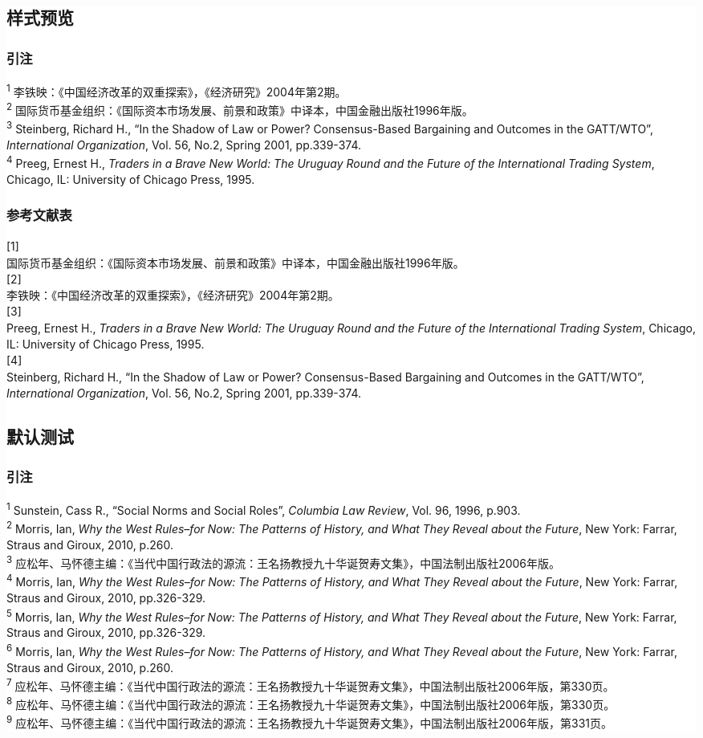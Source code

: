 





## 样式预览

### 引注

<sup>1</sup> 李铁映：《中国经济改革的双重探索》，《经济研究》2004年第2期。<br>
<sup>2</sup> 国际货币基金组织：《国际资本市场发展、前景和政策》中译本，中国金融出版社1996年版。<br>
<sup>3</sup> Steinberg, Richard H., “In the Shadow of Law or Power? Consensus-Based Bargaining and Outcomes in the GATT/WTO”, <i>International Organization</i>, Vol. 56, No.2, Spring 2001, pp.339-374.<br>
<sup>4</sup> Preeg, Ernest H., <i>Traders in a Brave New World: The Uruguay Round and the Future of the International Trading System</i>, Chicago, IL: University of Chicago Press, 1995.<br>


### 参考文献表

<div class="csl-bib-body maxoffset-3 second-field-align-flush hangingindent-false">
  <div class="csl-entry">
    <div class="csl-left-margin">[1]</div><div class="csl-right-inline">国际货币基金组织：《国际资本市场发展、前景和政策》中译本，中国金融出版社1996年版。</div>
  </div>
  <div class="csl-entry">
    <div class="csl-left-margin">[2]</div><div class="csl-right-inline">李铁映：《中国经济改革的双重探索》，《经济研究》2004年第2期。</div>
  </div>
  <div class="csl-entry">
    <div class="csl-left-margin">[3]</div><div class="csl-right-inline">Preeg, Ernest H., <i>Traders in a Brave New World: The Uruguay Round and the Future of the International Trading System</i>, Chicago, IL: University of Chicago Press, 1995.</div>
  </div>
  <div class="csl-entry">
    <div class="csl-left-margin">[4]</div><div class="csl-right-inline">Steinberg, Richard H., “In the Shadow of Law or Power? Consensus-Based Bargaining and Outcomes in the GATT/WTO”, <i>International Organization</i>, Vol. 56, No.2, Spring 2001, pp.339-374.</div>
  </div>
</div>

## 默认测试

### 引注

<sup>1</sup> Sunstein, Cass R., “Social Norms and Social Roles”, <i>Columbia Law Review</i>, Vol. 96, 1996, p.903.<br>
<sup>2</sup> Morris, Ian, <i>Why the West Rules–for Now: The Patterns of History, and What They Reveal about the Future</i>, New York: Farrar, Straus and Giroux, 2010, p.260.<br>
<sup>3</sup> 应松年、马怀德主编：《当代中国行政法的源流：王名扬教授九十华诞贺寿文集》，中国法制出版社2006年版。<br>
<sup>4</sup> Morris, Ian, <i>Why the West Rules–for Now: The Patterns of History, and What They Reveal about the Future</i>, New York: Farrar, Straus and Giroux, 2010, pp.326-329.<br>
<sup>5</sup> Morris, Ian, <i>Why the West Rules–for Now: The Patterns of History, and What They Reveal about the Future</i>, New York: Farrar, Straus and Giroux, 2010, pp.326-329.<br>
<sup>6</sup> Morris, Ian, <i>Why the West Rules–for Now: The Patterns of History, and What They Reveal about the Future</i>, New York: Farrar, Straus and Giroux, 2010, p.260.<br>
<sup>7</sup> 应松年、马怀德主编：《当代中国行政法的源流：王名扬教授九十华诞贺寿文集》，中国法制出版社2006年版，第330页。<br>
<sup>8</sup> 应松年、马怀德主编：《当代中国行政法的源流：王名扬教授九十华诞贺寿文集》，中国法制出版社2006年版，第330页。<br>
<sup>9</sup> 应松年、马怀德主编：《当代中国行政法的源流：王名扬教授九十华诞贺寿文集》，中国法制出版社2006年版，第331页。<br>
